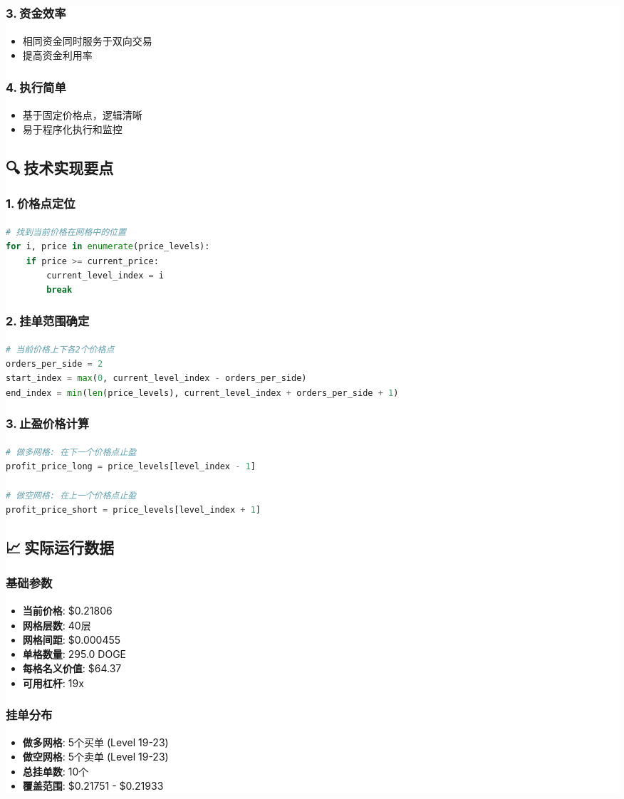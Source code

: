 ### 3. 资金效率
- 相同资金同时服务于双向交易
- 提高资金利用率

### 4. 执行简单
- 基于固定价格点，逻辑清晰
- 易于程序化执行和监控

## 🔍 技术实现要点

### 1. 价格点定位
```python
# 找到当前价格在网格中的位置
for i, price in enumerate(price_levels):
    if price >= current_price:
        current_level_index = i
        break
```

### 2. 挂单范围确定
```python
# 当前价格上下各2个价格点
orders_per_side = 2
start_index = max(0, current_level_index - orders_per_side)
end_index = min(len(price_levels), current_level_index + orders_per_side + 1)
```

### 3. 止盈价格计算
```python
# 做多网格: 在下一个价格点止盈
profit_price_long = price_levels[level_index - 1]

# 做空网格: 在上一个价格点止盈  
profit_price_short = price_levels[level_index + 1]
```

## 📈 实际运行数据

### 基础参数
- **当前价格**: $0.21806
- **网格层数**: 40层
- **网格间距**: $0.000455
- **单格数量**: 295.0 DOGE
- **每格名义价值**: $64.37
- **可用杠杆**: 19x

### 挂单分布
- **做多网格**: 5个买单 (Level 19-23)
- **做空网格**: 5个卖单 (Level 19-23)
- **总挂单数**: 10个
- **覆盖范围**: $0.21751 - $0.21933

